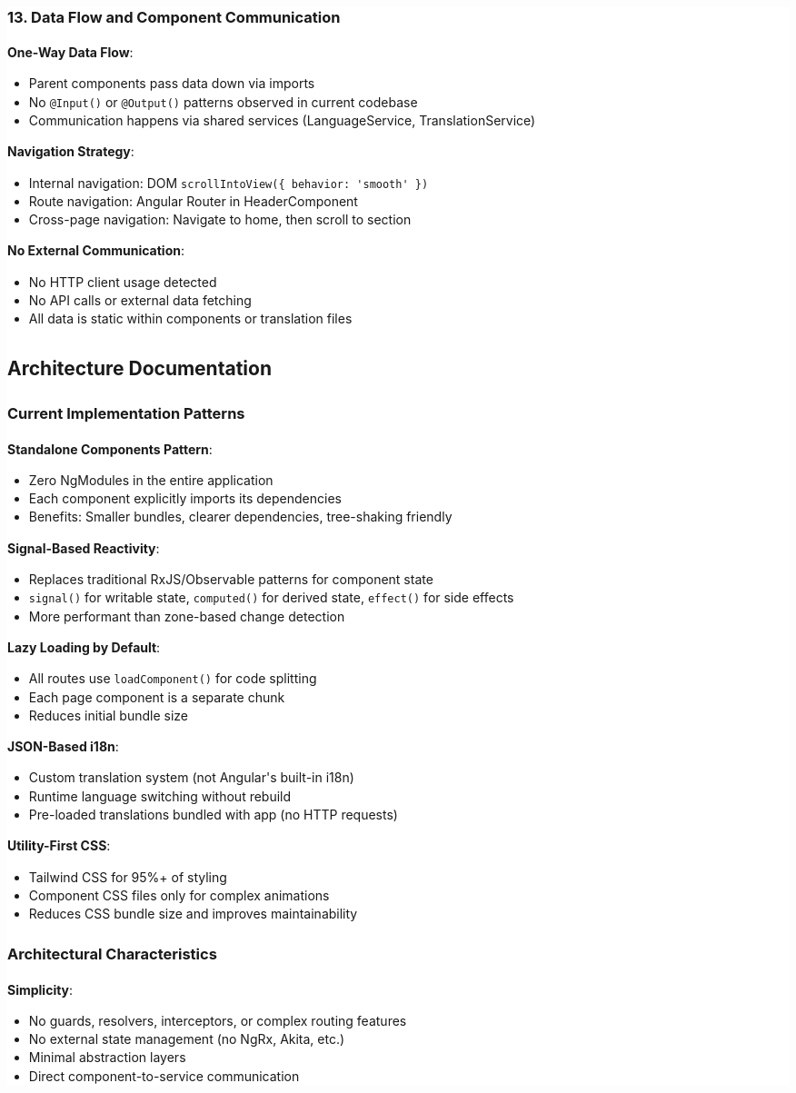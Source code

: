 ### 13. Data Flow and Component Communication

**One-Way Data Flow**:
- Parent components pass data down via imports
- No `@Input()` or `@Output()` patterns observed in current codebase
- Communication happens via shared services (LanguageService, TranslationService)

**Navigation Strategy**:
- Internal navigation: DOM `scrollIntoView({ behavior: 'smooth' })`
- Route navigation: Angular Router in HeaderComponent
- Cross-page navigation: Navigate to home, then scroll to section

**No External Communication**:
- No HTTP client usage detected
- No API calls or external data fetching
- All data is static within components or translation files

## Architecture Documentation

### Current Implementation Patterns

**Standalone Components Pattern**:
- Zero NgModules in the entire application
- Each component explicitly imports its dependencies
- Benefits: Smaller bundles, clearer dependencies, tree-shaking friendly

**Signal-Based Reactivity**:
- Replaces traditional RxJS/Observable patterns for component state
- `signal()` for writable state, `computed()` for derived state, `effect()` for side effects
- More performant than zone-based change detection

**Lazy Loading by Default**:
- All routes use `loadComponent()` for code splitting
- Each page component is a separate chunk
- Reduces initial bundle size

**JSON-Based i18n**:
- Custom translation system (not Angular's built-in i18n)
- Runtime language switching without rebuild
- Pre-loaded translations bundled with app (no HTTP requests)

**Utility-First CSS**:
- Tailwind CSS for 95%+ of styling
- Component CSS files only for complex animations
- Reduces CSS bundle size and improves maintainability

### Architectural Characteristics

**Simplicity**:
- No guards, resolvers, interceptors, or complex routing features
- No external state management (no NgRx, Akita, etc.)
- Minimal abstraction layers
- Direct component-to-service communication
